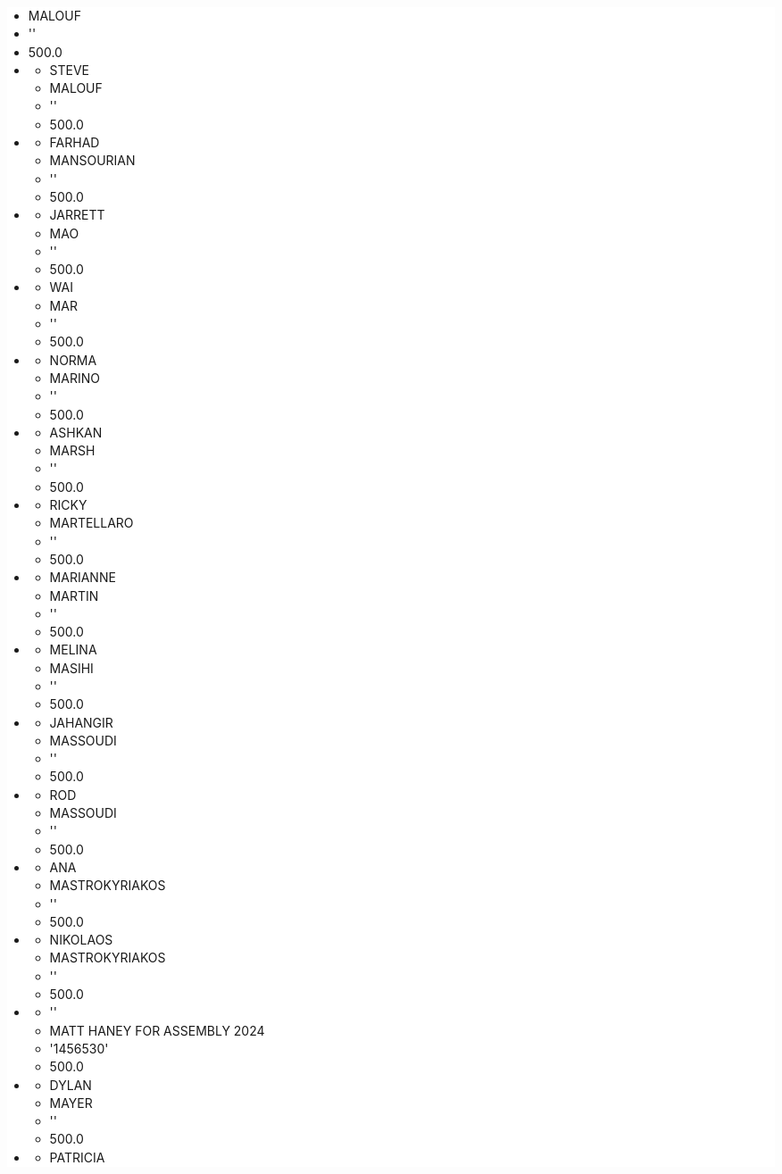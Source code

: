   - MALOUF
  - ''
  - 500.0
- - STEVE
  - MALOUF
  - ''
  - 500.0
- - FARHAD
  - MANSOURIAN
  - ''
  - 500.0
- - JARRETT
  - MAO
  - ''
  - 500.0
- - WAI
  - MAR
  - ''
  - 500.0
- - NORMA
  - MARINO
  - ''
  - 500.0
- - ASHKAN
  - MARSH
  - ''
  - 500.0
- - RICKY
  - MARTELLARO
  - ''
  - 500.0
- - MARIANNE
  - MARTIN
  - ''
  - 500.0
- - MELINA
  - MASIHI
  - ''
  - 500.0
- - JAHANGIR
  - MASSOUDI
  - ''
  - 500.0
- - ROD
  - MASSOUDI
  - ''
  - 500.0
- - ANA
  - MASTROKYRIAKOS
  - ''
  - 500.0
- - NIKOLAOS
  - MASTROKYRIAKOS
  - ''
  - 500.0
- - ''
  - MATT HANEY FOR ASSEMBLY 2024
  - '1456530'
  - 500.0
- - DYLAN
  - MAYER
  - ''
  - 500.0
- - PATRICIA